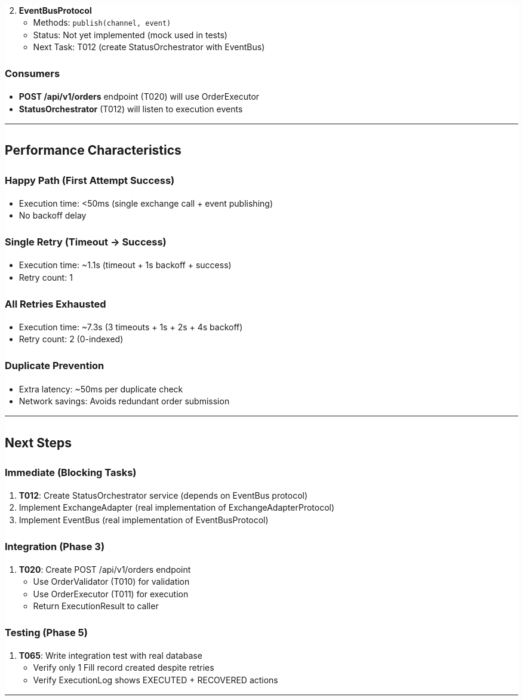 2. **EventBusProtocol**
   - Methods: `publish(channel, event)`
   - Status: Not yet implemented (mock used in tests)
   - Next Task: T012 (create StatusOrchestrator with EventBus)

### Consumers

- **POST /api/v1/orders** endpoint (T020) will use OrderExecutor
- **StatusOrchestrator** (T012) will listen to execution events

---

## Performance Characteristics

### Happy Path (First Attempt Success)
- Execution time: <50ms (single exchange call + event publishing)
- No backoff delay

### Single Retry (Timeout → Success)
- Execution time: ~1.1s (timeout + 1s backoff + success)
- Retry count: 1

### All Retries Exhausted
- Execution time: ~7.3s (3 timeouts + 1s + 2s + 4s backoff)
- Retry count: 2 (0-indexed)

### Duplicate Prevention
- Extra latency: ~50ms per duplicate check
- Network savings: Avoids redundant order submission

---

## Next Steps

### Immediate (Blocking Tasks)
1. **T012**: Create StatusOrchestrator service (depends on EventBus protocol)
2. Implement ExchangeAdapter (real implementation of ExchangeAdapterProtocol)
3. Implement EventBus (real implementation of EventBusProtocol)

### Integration (Phase 3)
1. **T020**: Create POST /api/v1/orders endpoint
   - Use OrderValidator (T010) for validation
   - Use OrderExecutor (T011) for execution
   - Return ExecutionResult to caller

### Testing (Phase 5)
1. **T065**: Write integration test with real database
   - Verify only 1 Fill record created despite retries
   - Verify ExecutionLog shows EXECUTED + RECOVERED actions

---
